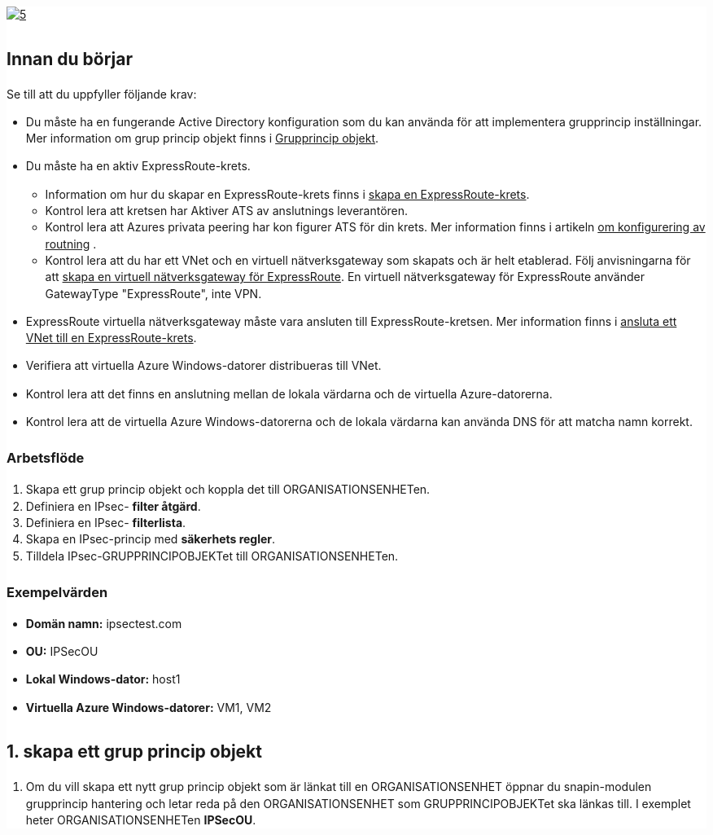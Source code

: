 [![5]][5]

## <a name="before-you-begin"></a>Innan du börjar

Se till att du uppfyller följande krav:

* Du måste ha en fungerande Active Directory konfiguration som du kan använda för att implementera grupprincip inställningar. Mer information om grup princip objekt finns i [Grupprincip objekt](https://msdn.microsoft.com/library/windows/desktop/aa374162(v=vs.85).aspx).

* Du måste ha en aktiv ExpressRoute-krets.
  * Information om hur du skapar en ExpressRoute-krets finns i [skapa en ExpressRoute-krets](expressroute-howto-circuit-arm.md). 
  * Kontrol lera att kretsen har Aktiver ATS av anslutnings leverantören. 
  * Kontrol lera att Azures privata peering har kon figurer ATS för din krets. Mer information finns i artikeln [om konfigurering av routning](expressroute-howto-routing-arm.md) . 
  * Kontrol lera att du har ett VNet och en virtuell nätverksgateway som skapats och är helt etablerad. Följ anvisningarna för att [skapa en virtuell nätverksgateway för ExpressRoute](expressroute-howto-add-gateway-resource-manager.md). En virtuell nätverksgateway för ExpressRoute använder GatewayType "ExpressRoute", inte VPN.

* ExpressRoute virtuella nätverksgateway måste vara ansluten till ExpressRoute-kretsen. Mer information finns i [ansluta ett VNet till en ExpressRoute-krets](expressroute-howto-linkvnet-arm.md).

* Verifiera att virtuella Azure Windows-datorer distribueras till VNet.

* Kontrol lera att det finns en anslutning mellan de lokala värdarna och de virtuella Azure-datorerna.

* Kontrol lera att de virtuella Azure Windows-datorerna och de lokala värdarna kan använda DNS för att matcha namn korrekt.

### <a name="workflow"></a>Arbetsflöde

1. Skapa ett grup princip objekt och koppla det till ORGANISATIONSENHETen.
2. Definiera en IPsec- **filter åtgärd**.
3. Definiera en IPsec- **filterlista**.
4. Skapa en IPsec-princip med **säkerhets regler**.
5. Tilldela IPsec-GRUPPRINCIPOBJEKTet till ORGANISATIONSENHETen.

### <a name="example-values"></a>Exempelvärden

* **Domän namn:** ipsectest.com

* **OU:** IPSecOU

* **Lokal Windows-dator:** host1

* **Virtuella Azure Windows-datorer:** VM1, VM2

## <a name="1-create-a-gpo"></a><a name="creategpo"></a>1. skapa ett grup princip objekt

1. Om du vill skapa ett nytt grup princip objekt som är länkat till en ORGANISATIONSENHET öppnar du snapin-modulen grupprincip hantering och letar reda på den ORGANISATIONSENHET som GRUPPRINCIPOBJEKTet ska länkas till. I exemplet heter ORGANISATIONSENHETen **IPSecOU**. 


[1]: ./media/expressroute-howto-ipsec-transport-private-windows/network-diagram.png "nätverks diagram IPSec-transportläge via ExpressRoute"
[4]: ./media/expressroute-howto-ipsec-transport-private-windows/ipsec-interesting-traffic.png "intressant IPSec-trafik"
[5]: ./media/expressroute-howto-ipsec-transport-private-windows/windows-ipsec.png "IPSec-princip för Windows"
[9]: ./media/expressroute-howto-ipsec-transport-private-windows/ou.png "organisations enhet i Grupprincip"
[10]: ./media/expressroute-howto-ipsec-transport-private-windows/create-gpo-ou.png "skapa ett grup princip objekt som är kopplat till organisationsenheten"
[11]: ./media/expressroute-howto-ipsec-transport-private-windows/gpo-name.png "tilldela ett namn till grupprincipobjektet som är ASSOCIERAt med organisationsenheten"
[12]: ./media/expressroute-howto-ipsec-transport-private-windows/edit-gpo.png "Redigera grupprincipobjektet"
[15]: ./media/expressroute-howto-ipsec-transport-private-windows/manage-ip-filter-list-filter-actions.png "Hantera IP-filterlistor och filter åtgärder"
[16]: ./media/expressroute-howto-ipsec-transport-private-windows/add-filter-action.png "Lägg till filter åtgärd"
[17]: ./media/expressroute-howto-ipsec-transport-private-windows/action-wizard.png "Åtgärds guide"
[18]: ./media/expressroute-howto-ipsec-transport-private-windows/filter-action-name.png "filter åtgärds namn"
[19]: ./media/expressroute-howto-ipsec-transport-private-windows/filter-action.png "filter åtgärd"
[20]: ./media/expressroute-howto-ipsec-transport-private-windows/filter-action-no-ipsec.png "ange beteendet är en osäker anslutning har upprättats"
[21]: ./media/expressroute-howto-ipsec-transport-private-windows/security-method.png- "säkerhetsmekanism"
[22]: ./media/expressroute-howto-ipsec-transport-private-windows/custom-security-method.png- "anpassad säkerhets metod"
[23]: ./media/expressroute-howto-ipsec-transport-private-windows/filter-actions-list.png "filter åtgärds lista"
[24]: ./media/expressroute-howto-ipsec-transport-private-windows/add-new-ip-filter.png "Lägg till en ny IP-filterlista"
[25]: ./media/expressroute-howto-ipsec-transport-private-windows/ip-filter-http-traffic.png "Lägg till http-trafik i IP-filtret"
[26]: ./media/expressroute-howto-ipsec-transport-private-windows/match-both-direction.png "matchnings paket i båda riktningarna"
[27]: ./media/expressroute-howto-ipsec-transport-private-windows/source-address.png "Val av käll under nät"
[28]: ./media/expressroute-howto-ipsec-transport-private-windows/source-network.png "käll nätverk"
[29]: ./media/expressroute-howto-ipsec-transport-private-windows/destination-network.png "mål nätverk"
[30]: ./media/expressroute-howto-ipsec-transport-private-windows/protocol.png "protokoll"
[31]: ./media/expressroute-howto-ipsec-transport-private-windows/source-port-and-destination-port.png- "källport och målport"
[32]: ./media/expressroute-howto-ipsec-transport-private-windows/ip-filter-list.png "filter lista"
[33]: ./media/expressroute-howto-ipsec-transport-private-windows/ip-filter-for-http.png "IP-filterlista med HTTP-trafik"
[34]: ./media/expressroute-howto-ipsec-transport-private-windows/ip-filter-add-second-entry.png "lägga till ett andra IP-filter"
[35]: ./media/expressroute-howto-ipsec-transport-private-windows/ip-filter-second-entry.png "IP-filterlista – sekund post"
[36]: ./media/expressroute-howto-ipsec-transport-private-windows/ip-filter-list-2entries.png "IP-filterlista – sekund post"
[37]: ./media/expressroute-howto-ipsec-transport-private-windows/create-ip-security-policy.png "skapa säkerhets princip för IP"
[38]: ./media/expressroute-howto-ipsec-transport-private-windows/ipsec-policy-name.png "namn på IPSec-principen"
[39]: ./media/expressroute-howto-ipsec-transport-private-windows/security-policy-wizard.png "IPSec-princip, guide"
[40]: ./media/expressroute-howto-ipsec-transport-private-windows/edit-security-policy.png "redigering av IPSec-princip"
[41]: ./media/expressroute-howto-ipsec-transport-private-windows/add-new-rule.png "Lägg till ny säkerhets regel i IPSec-principen"
[42]: ./media/expressroute-howto-ipsec-transport-private-windows/create-security-rule.png "skapa en ny säkerhets regel"
[43]: ./media/expressroute-howto-ipsec-transport-private-windows/transport-mode.png "transport läge"
[44]: ./media/expressroute-howto-ipsec-transport-private-windows/network-type.png "nätverks typ"
[45]: ./media/expressroute-howto-ipsec-transport-private-windows/selection-filter-list.png "Val av befintlig IP-filterlista"
[46]: ./media/expressroute-howto-ipsec-transport-private-windows/selection-filter-action.png "Val av befintlig filter åtgärd"
[47]: ./media/expressroute-howto-ipsec-transport-private-windows/authentication-method.png "Val av autentiseringsmetod"
[48]: ./media/expressroute-howto-ipsec-transport-private-windows/security-policy-completed.png "slutet av skapandet av säkerhets principen"
[49]: ./media/expressroute-howto-ipsec-transport-private-windows/gpo-not-assigned.png "IPSec-princip LÄNKad till grupprincipobjektet men inte tilldelad"
[50]: ./media/expressroute-howto-ipsec-transport-private-windows/gpo-assigned.png "IPSec-princip som tilldelats grupprincipobjektet"
[51]: ./media/expressroute-howto-ipsec-transport-private-windows/encrypted-traffic.png "avbildning av IPSec-krypterad trafik"